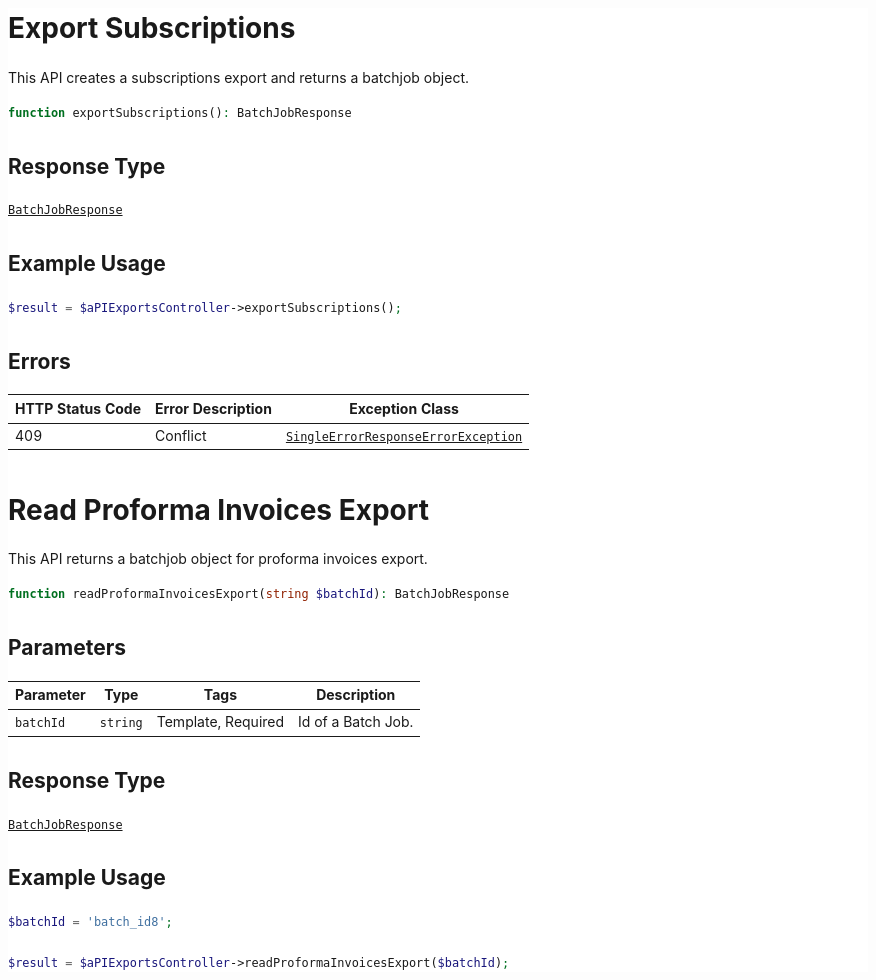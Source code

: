 
# Export Subscriptions

This API creates a subscriptions export and returns a batchjob object.

```php
function exportSubscriptions(): BatchJobResponse
```

## Response Type

[`BatchJobResponse`](../../doc/models/batch-job-response.md)

## Example Usage

```php
$result = $aPIExportsController->exportSubscriptions();
```

## Errors

| HTTP Status Code | Error Description | Exception Class |
|  --- | --- | --- |
| 409 | Conflict | [`SingleErrorResponseErrorException`](../../doc/models/single-error-response-error-exception.md) |


# Read Proforma Invoices Export

This API returns a batchjob object for proforma invoices export.

```php
function readProformaInvoicesExport(string $batchId): BatchJobResponse
```

## Parameters

| Parameter | Type | Tags | Description |
|  --- | --- | --- | --- |
| `batchId` | `string` | Template, Required | Id of a Batch Job. |

## Response Type

[`BatchJobResponse`](../../doc/models/batch-job-response.md)

## Example Usage

```php
$batchId = 'batch_id8';

$result = $aPIExportsController->readProformaInvoicesExport($batchId);
```

